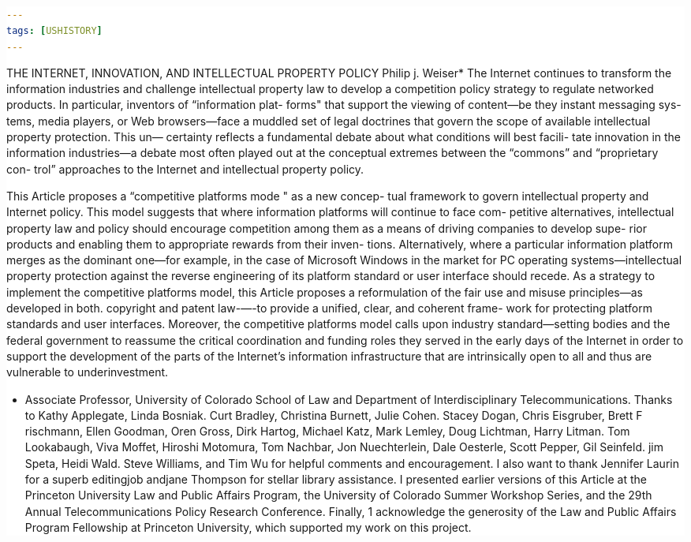 ```yaml
---
tags: [USHISTORY]
---
```

THE INTERNET, INNOVATION, AND INTELLECTUAL
PROPERTY POLICY
Philip j. Weiser*
The Internet continues to transform the information industries and
challenge intellectual property law to develop a competition policy strategy to
regulate networked products. In particular, inventors of “information plat-
forms" that support the viewing of content—be they instant messaging sys-
tems, media players, or Web browsers—face a muddled set of legal doctrines
that govern the scope of available intellectual property protection. This un—
certainty reflects a fundamental debate about what conditions will best facili-
tate innovation in the information industries—a debate most often played
out at the conceptual extremes between the “commons” and “proprietary con-
trol” approaches to the Internet and intellectual property policy.

This Article proposes a “competitive platforms mode " as a new concep-
tual framework to govern intellectual property and Internet policy. This
model suggests that where information platforms will continue to face com-
petitive alternatives, intellectual property law and policy should encourage
competition among them as a means of driving companies to develop supe-
rior products and enabling them to appropriate rewards from their inven-
tions. Alternatively, where a particular information platform merges as the
dominant one—for example, in the case of Microsoft Windows in the market
for PC operating systems—intellectual property protection against the reverse
engineering of its platform standard or user interface should recede. As a
strategy to implement the competitive platforms model, this Article proposes a
reformulation of the fair use and misuse principles—as developed in both.
copyright and patent law-—-to provide a unified, clear, and coherent frame-
work for protecting platform standards and user interfaces. Moreover, the
competitive platforms model calls upon industry standard—setting bodies and
the federal government to reassume the critical coordination and funding
roles they served in the early days of the Internet in order to support the
development of the parts of the Internet’s information infrastructure that are
intrinsically open to all and thus are vulnerable to underinvestment.

* Associate Professor, University of Colorado School of Law and Department of
Interdisciplinary Telecommunications. Thanks to Kathy Applegate, Linda Bosniak. Curt
Bradley, Christina Burnett, Julie Cohen. Stacey Dogan, Chris Eisgruber, Brett F rischmann,
Ellen Goodman, Oren Gross, Dirk Hartog, Michael Katz, Mark Lemley, Doug Lichtman,
Harry Litman. Tom Lookabaugh, Viva Moffet, Hiroshi Motomura, Tom Nachbar, Jon
Nuechterlein, Dale Oesterle, Scott Pepper, Gil Seinfeld. jim Speta, Heidi Wald. Steve
Williams, and Tim Wu for helpful comments and encouragement. I also want to thank
Jennifer Laurin for a superb editingjob andjane Thompson for stellar library assistance. I
presented earlier versions of this Article at the Princeton University Law and Public Affairs
Program, the University of Colorado Summer Workshop Series, and the 29th Annual
Telecommunications Policy Research Conference. Finally, 1 acknowledge the generosity of
the Law and Public Affairs Program Fellowship at Princeton University, which supported
my work on this project.
